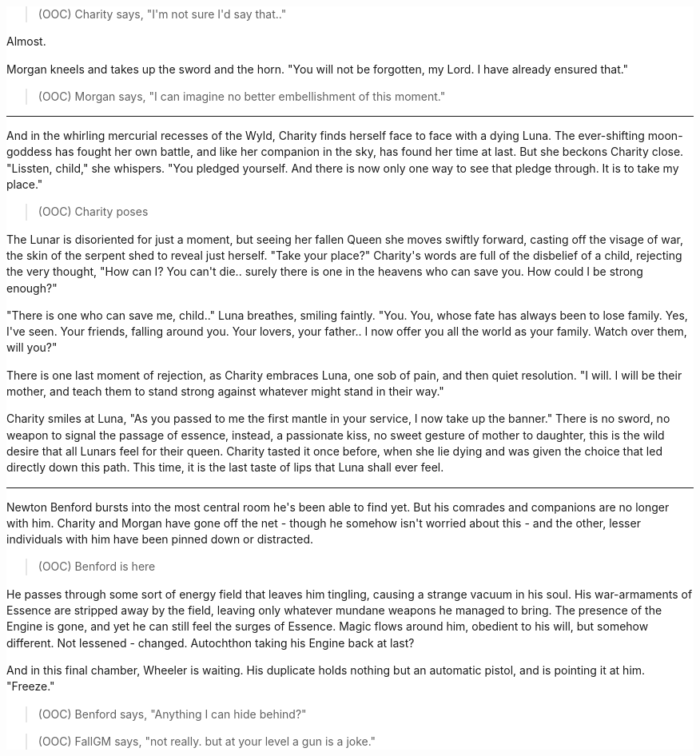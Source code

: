 > (OOC) Charity says, "I'm not sure I'd say that.."

Almost.

Morgan kneels and takes up the sword and the horn. "You will not be forgotten, my Lord. I have already ensured that."

> (OOC) Morgan says, "I can imagine no better embellishment of this moment."

---

And in the whirling mercurial recesses of the Wyld, Charity finds herself face to face with a dying Luna. The ever-shifting moon-goddess has fought her own battle, and like her companion in the sky, has found her time at last. But she beckons Charity close. "Lissten, child," she whispers. "You pledged yourself. And there is now only one way to see that pledge through. It is to take my place."

> (OOC) Charity poses

The Lunar is disoriented for just a moment, but seeing her fallen Queen she moves swiftly forward, casting off the visage of war, the skin of the serpent shed to reveal just herself. "Take your place?" Charity's words are full of the disbelief of a child, rejecting the very thought, "How can I? You can't die.. surely there is one in the heavens who can save you. How could I be strong enough?"

"There is one who can save me, child.." Luna breathes, smiling faintly. "You. You, whose fate has always been to lose family. Yes, I've seen. Your friends, falling around you. Your lovers, your father.. I now offer you all the world as your family. Watch over them, will you?"

There is one last moment of rejection, as Charity embraces Luna, one sob of pain, and then quiet resolution. "I will. I will be their mother, and teach them to stand strong against whatever might stand in their way."

Charity smiles at Luna, "As you passed to me the first mantle in your service, I now take up the banner." There is no sword, no weapon to signal the passage of essence, instead, a passionate kiss, no sweet gesture of mother to daughter, this is the wild desire that all Lunars feel for their queen. Charity tasted it once before, when she lie dying and was given the choice that led directly down this path. This time, it is the last taste of lips that Luna shall ever feel.

---

Newton Benford bursts into the most central room he's been able to find yet. But his comrades and companions are no longer with him. Charity and Morgan have gone off the net - though he somehow isn't worried about this - and the other, lesser individuals with him have been pinned down or distracted.

> (OOC) Benford is here

He passes through some sort of energy field that leaves him tingling, causing a strange vacuum in his soul. His war-armaments of Essence are stripped away by the field, leaving only whatever mundane weapons he managed to bring. The presence of the Engine is gone, and yet he can still feel the surges of Essence. Magic flows around him, obedient to his will, but somehow different. Not lessened - changed. Autochthon taking his Engine back at last?

And in this final chamber, Wheeler is waiting. His duplicate holds nothing but an automatic pistol, and is pointing it at him. "Freeze."

> (OOC) Benford says, "Anything I can hide behind?"

> (OOC) FallGM says, "not really. but at your level a gun is a joke."
